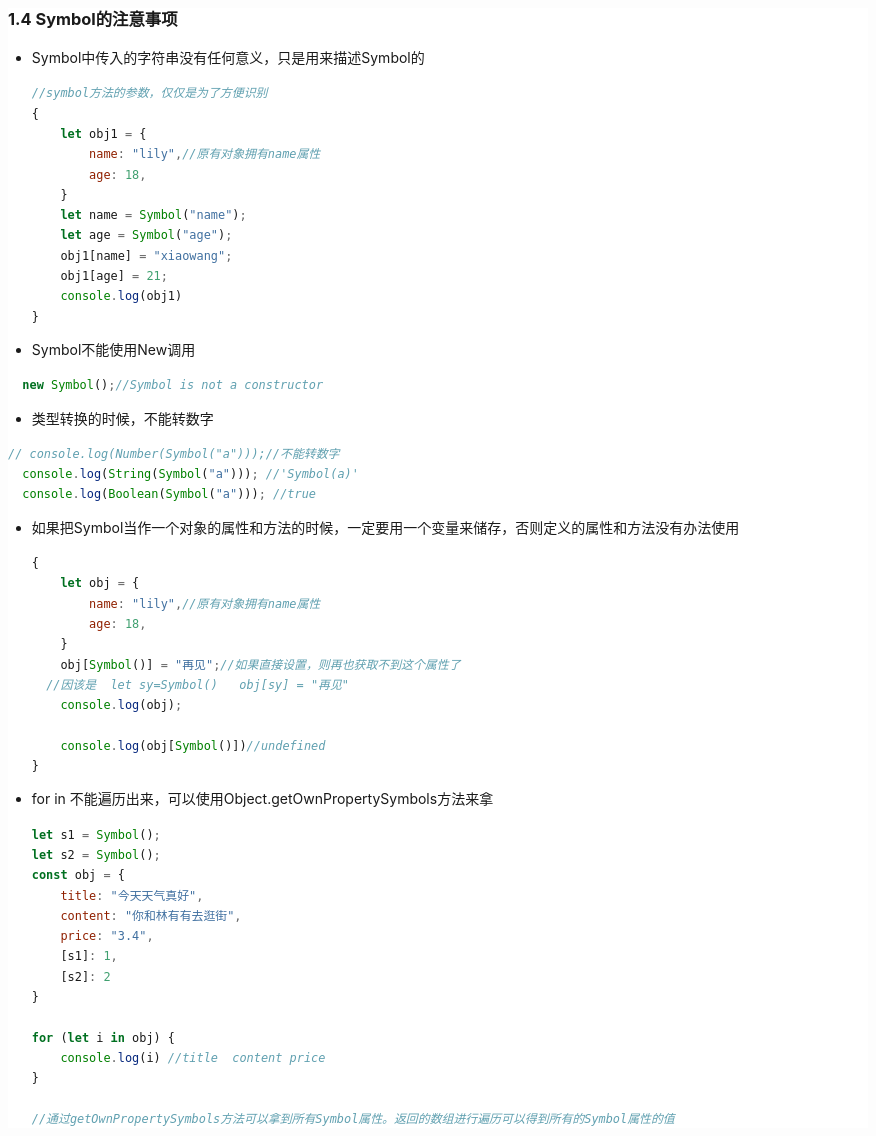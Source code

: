 

### 1.4 Symbol的注意事项

- Symbol中传入的字符串没有任何意义，只是用来描述Symbol的

  ```js
  //symbol方法的参数，仅仅是为了方便识别
  {
      let obj1 = {
          name: "lily",//原有对象拥有name属性
          age: 18,
      }
      let name = Symbol("name");
      let age = Symbol("age");
      obj1[name] = "xiaowang";
      obj1[age] = 21;
      console.log(obj1)
  }
  ```

- Symbol不能使用New调用

```js
  new Symbol();//Symbol is not a constructor
```

- 类型转换的时候，不能转数字

```js
// console.log(Number(Symbol("a")));//不能转数字
  console.log(String(Symbol("a"))); //'Symbol(a)'
  console.log(Boolean(Symbol("a"))); //true

```

- 如果把Symbol当作一个对象的属性和方法的时候，一定要用一个变量来储存，否则定义的属性和方法没有办法使用

  ```js
  {
      let obj = {
          name: "lily",//原有对象拥有name属性
          age: 18,
      }
      obj[Symbol()] = "再见";//如果直接设置，则再也获取不到这个属性了
    //因该是  let sy=Symbol()   obj[sy] = "再见"
      console.log(obj);
  
      console.log(obj[Symbol()])//undefined
  }
  ```

- for in 不能遍历出来，可以使用Object.getOwnPropertySymbols方法来拿

  ```js
  let s1 = Symbol();
  let s2 = Symbol();
  const obj = {
      title: "今天天气真好",
      content: "你和林有有去逛街",
      price: "3.4",
      [s1]: 1,
      [s2]: 2
  }
  
  for (let i in obj) {
      console.log(i) //title  content price
  }
  
  //通过getOwnPropertySymbols方法可以拿到所有Symbol属性。返回的数组进行遍历可以得到所有的Symbol属性的值
  ```